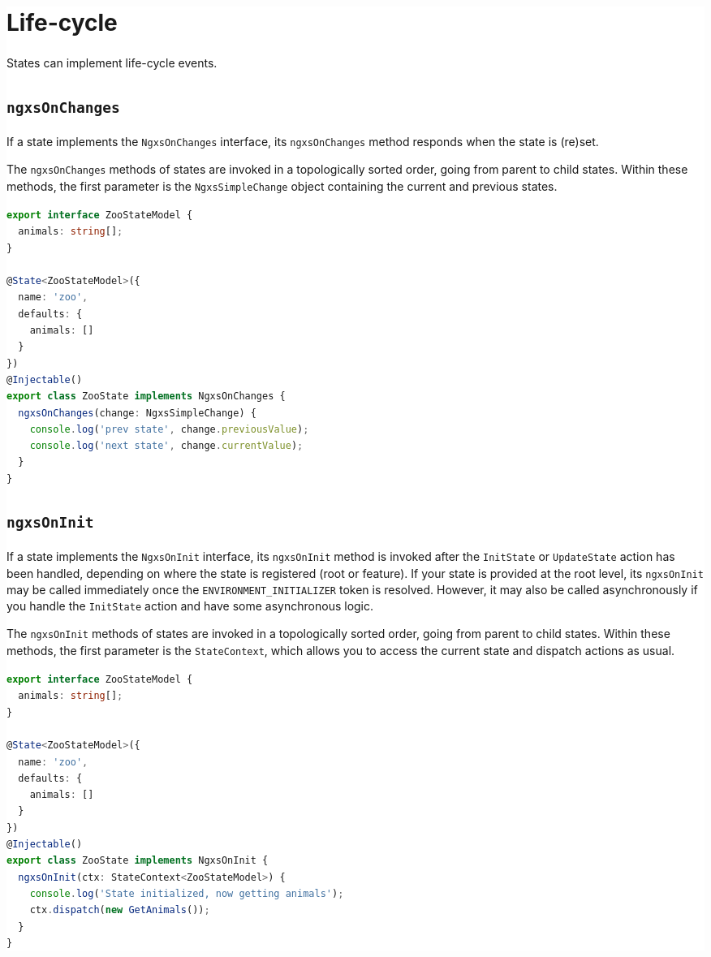 # Life-cycle

States can implement life-cycle events.

## `ngxsOnChanges`

If a state implements the `NgxsOnChanges` interface, its `ngxsOnChanges` method responds when the state is (re)set.

The `ngxsOnChanges` methods of states are invoked in a topologically sorted order, going from parent to child states. Within these methods, the first parameter is the `NgxsSimpleChange` object containing the current and previous states.

```ts
export interface ZooStateModel {
  animals: string[];
}

@State<ZooStateModel>({
  name: 'zoo',
  defaults: {
    animals: []
  }
})
@Injectable()
export class ZooState implements NgxsOnChanges {
  ngxsOnChanges(change: NgxsSimpleChange) {
    console.log('prev state', change.previousValue);
    console.log('next state', change.currentValue);
  }
}
```

## `ngxsOnInit`

If a state implements the `NgxsOnInit` interface, its `ngxsOnInit` method is invoked after the `InitState` or `UpdateState` action has been handled, depending on where the state is registered (root or feature). If your state is provided at the root level, its `ngxsOnInit` may be called immediately once the `ENVIRONMENT_INITIALIZER` token is resolved. However, it may also be called asynchronously if you handle the `InitState` action and have some asynchronous logic.

The `ngxsOnInit` methods of states are invoked in a topologically sorted order, going from parent to child states. Within these methods, the first parameter is the `StateContext`, which allows you to access the current state and dispatch actions as usual.

```ts
export interface ZooStateModel {
  animals: string[];
}

@State<ZooStateModel>({
  name: 'zoo',
  defaults: {
    animals: []
  }
})
@Injectable()
export class ZooState implements NgxsOnInit {
  ngxsOnInit(ctx: StateContext<ZooStateModel>) {
    console.log('State initialized, now getting animals');
    ctx.dispatch(new GetAnimals());
  }
}
```
